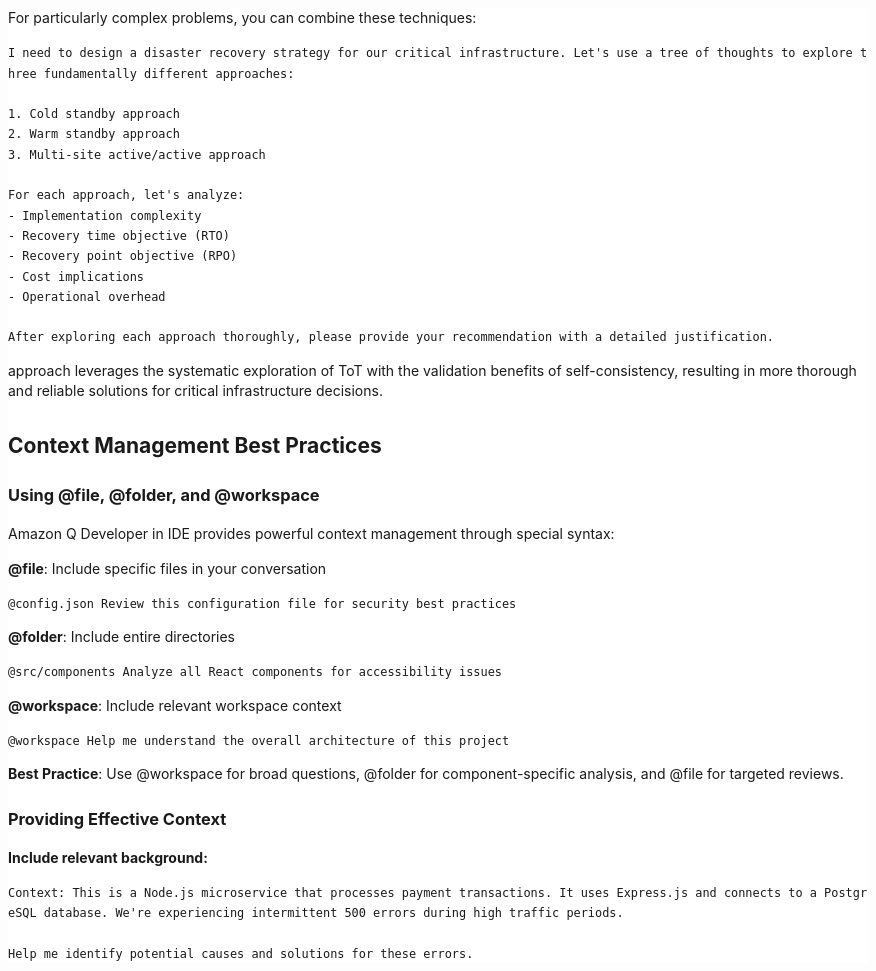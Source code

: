 For particularly complex problems, you can combine these techniques:

```
I need to design a disaster recovery strategy for our critical infrastructure. Let's use a tree of thoughts to explore three fundamentally different approaches:

1. Cold standby approach
2. Warm standby approach
3. Multi-site active/active approach

For each approach, let's analyze:
- Implementation complexity
- Recovery time objective (RTO)
- Recovery point objective (RPO)
- Cost implications
- Operational overhead

After exploring each approach thoroughly, please provide your recommendation with a detailed justification.
```

 approach leverages the systematic exploration of ToT with the validation benefits of self-consistency, resulting in more thorough and reliable solutions for critical infrastructure decisions.

## Context Management Best Practices

### Using @file, @folder, and @workspace

Amazon Q Developer in IDE provides powerful context management through special syntax:

**@file**: Include specific files in your conversation
```
@config.json Review this configuration file for security best practices
```

**@folder**: Include entire directories
```
@src/components Analyze all React components for accessibility issues
```

**@workspace**: Include relevant workspace context
```
@workspace Help me understand the overall architecture of this project
```

**Best Practice**: Use @workspace for broad questions, @folder for component-specific analysis, and @file for targeted reviews.

### Providing Effective Context

**Include relevant background:**
```
Context: This is a Node.js microservice that processes payment transactions. It uses Express.js and connects to a PostgreSQL database. We're experiencing intermittent 500 errors during high traffic periods.

Help me identify potential causes and solutions for these errors.
```
